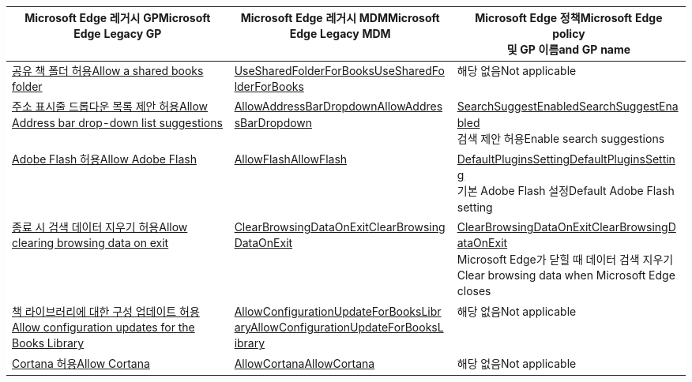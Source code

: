 |<span data-ttu-id="bf17f-111">Microsoft Edge 레거시 GP</span><span class="sxs-lookup"><span data-stu-id="bf17f-111">Microsoft Edge Legacy GP</span></span>|<span data-ttu-id="bf17f-112">Microsoft Edge 레거시 MDM</span><span class="sxs-lookup"><span data-stu-id="bf17f-112">Microsoft Edge Legacy MDM</span></span>|<span data-ttu-id="bf17f-113">Microsoft Edge 정책</span><span class="sxs-lookup"><span data-stu-id="bf17f-113">Microsoft Edge policy</span></span> <br> <span data-ttu-id="bf17f-114">및 GP 이름</span><span class="sxs-lookup"><span data-stu-id="bf17f-114">and GP name</span></span>|
|-|-|-|
|[<span data-ttu-id="bf17f-115">공유 책 폴더 허용</span><span class="sxs-lookup"><span data-stu-id="bf17f-115">Allow a shared books folder</span></span>](https://docs.microsoft.com/microsoft-edge/deploy/available-policies#allow-a-shared-books-folder)|[<span data-ttu-id="bf17f-116">UseSharedFolderForBooks</span><span class="sxs-lookup"><span data-stu-id="bf17f-116">UseSharedFolderForBooks</span></span>](https://docs.microsoft.com/windows/client-management/mdm/policy-csp-browser#browser-usesharedfolderforbooks)|<span data-ttu-id="bf17f-117">해당 없음</span><span class="sxs-lookup"><span data-stu-id="bf17f-117">Not applicable</span></span>|
|[<span data-ttu-id="bf17f-118">주소 표시줄 드롭다운 목록 제안 허용</span><span class="sxs-lookup"><span data-stu-id="bf17f-118">Allow Address bar drop-down list suggestions</span></span>](https://docs.microsoft.com/microsoft-edge/deploy/available-policies#allow-address-bar-drop-down-list-suggestions)|[<span data-ttu-id="bf17f-119">AllowAddressBarDropdown</span><span class="sxs-lookup"><span data-stu-id="bf17f-119">AllowAddressBarDropdown</span></span>](https://docs.microsoft.com/windows/client-management/mdm/policy-csp-browser#browser-allowaddressbardropdown)|[<span data-ttu-id="bf17f-120">SearchSuggestEnabled</span><span class="sxs-lookup"><span data-stu-id="bf17f-120">SearchSuggestEnabled</span></span>](https://docs.microsoft.com/deployedge/microsoft-edge-policies#searchsuggestenabled) <br> <span data-ttu-id="bf17f-121">검색 제안 허용</span><span class="sxs-lookup"><span data-stu-id="bf17f-121">Enable search suggestions</span></span>|
|[<span data-ttu-id="bf17f-122">Adobe Flash 허용</span><span class="sxs-lookup"><span data-stu-id="bf17f-122">Allow Adobe Flash</span></span>](https://docs.microsoft.com/microsoft-edge/deploy/available-policies#allow-adobe-flash)|[<span data-ttu-id="bf17f-123">AllowFlash</span><span class="sxs-lookup"><span data-stu-id="bf17f-123">AllowFlash</span></span>](https://docs.microsoft.com/windows/client-management/mdm/policy-csp-browser#browser-allowflash)|[<span data-ttu-id="bf17f-124">DefaultPluginsSetting</span><span class="sxs-lookup"><span data-stu-id="bf17f-124">DefaultPluginsSetting</span></span>](https://docs.microsoft.com/deployedge/microsoft-edge-policies#defaultpluginssetting) <br> <span data-ttu-id="bf17f-125">기본 Adobe Flash 설정</span><span class="sxs-lookup"><span data-stu-id="bf17f-125">Default Adobe Flash setting</span></span>|
|[<span data-ttu-id="bf17f-126">종료 시 검색 데이터 지우기 허용</span><span class="sxs-lookup"><span data-stu-id="bf17f-126">Allow clearing browsing data on exit</span></span>](https://docs.microsoft.com/microsoft-edge/deploy/available-policies#allow-clearing-browsing-data-on-exit)|[<span data-ttu-id="bf17f-127">ClearBrowsingDataOnExit</span><span class="sxs-lookup"><span data-stu-id="bf17f-127">ClearBrowsingDataOnExit</span></span>](https://docs.microsoft.com/windows/client-management/mdm/policy-csp-browser#browser-clearbrowsingdataonexit)|[<span data-ttu-id="bf17f-128">ClearBrowsingDataOnExit</span><span class="sxs-lookup"><span data-stu-id="bf17f-128">ClearBrowsingDataOnExit</span></span>](https://docs.microsoft.com/deployedge/microsoft-edge-policies#clearbrowsingdataonexit) <br> <span data-ttu-id="bf17f-129">Microsoft Edge가 닫힐 때 데이터 검색 지우기</span><span class="sxs-lookup"><span data-stu-id="bf17f-129">Clear browsing data when Microsoft Edge closes</span></span>|
|[<span data-ttu-id="bf17f-130">책 라이브러리에 대한 구성 업데이트 허용</span><span class="sxs-lookup"><span data-stu-id="bf17f-130">Allow configuration updates for the Books Library</span></span>](https://docs.microsoft.com/microsoft-edge/deploy/available-policies#allow-configuration-updates-for-the-books-library)|[<span data-ttu-id="bf17f-131">AllowConfigurationUpdateForBooksLibrary</span><span class="sxs-lookup"><span data-stu-id="bf17f-131">AllowConfigurationUpdateForBooksLibrary</span></span>](https://docs.microsoft.com/windows/client-management/mdm/policy-csp-browser#browser-allowconfigurationupdateforbookslibrary)|<span data-ttu-id="bf17f-132">해당 없음</span><span class="sxs-lookup"><span data-stu-id="bf17f-132">Not applicable</span></span>|
|[<span data-ttu-id="bf17f-133">Cortana 허용</span><span class="sxs-lookup"><span data-stu-id="bf17f-133">Allow Cortana</span></span>](https://docs.microsoft.com/microsoft-edge/deploy/available-policies#allow-cortana)|[<span data-ttu-id="bf17f-134">AllowCortana</span><span class="sxs-lookup"><span data-stu-id="bf17f-134">AllowCortana</span></span>](https://docs.microsoft.com/windows/client-management/mdm/policy-csp-browser#browser-allowcortana)|<span data-ttu-id="bf17f-135">해당 없음</span><span class="sxs-lookup"><span data-stu-id="bf17f-135">Not applicable</span></span>|